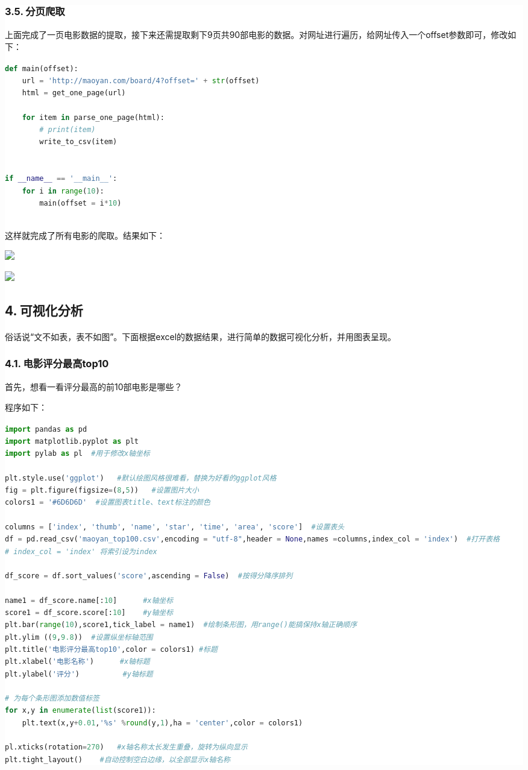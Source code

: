 
### 3.5. 分页爬取 ###
上面完成了一页电影数据的提取，接下来还需提取剩下9页共90部电影的数据。对网址进行遍历，给网址传入一个offset参数即可，修改如下：

```python  
def main(offset):
    url = 'http://maoyan.com/board/4?offset=' + str(offset)
    html = get_one_page(url)
    
    for item in parse_one_page(html):  
        # print(item)
        write_to_csv(item)


if __name__ == '__main__':
    for i in range(10):
        main(offset = i*10)
 
```
这样就完成了所有电影的爬取。结果如下：

![](http://media.makcyun.top/18-8-19/28479553.jpg)

![](http://media.makcyun.top/18-8-19/34117279.jpg)



## 4. 可视化分析 ##
俗话说“文不如表，表不如图”。下面根据excel的数据结果，进行简单的数据可视化分析，并用图表呈现。


### 4.1. 电影评分最高top10 ###
首先，想看一看评分最高的前10部电影是哪些？

程序如下：
```python
import pandas as pd
import matplotlib.pyplot as plt
import pylab as pl  #用于修改x轴坐标

plt.style.use('ggplot')   #默认绘图风格很难看，替换为好看的ggplot风格
fig = plt.figure(figsize=(8,5))   #设置图片大小
colors1 = '#6D6D6D'  #设置图表title、text标注的颜色

columns = ['index', 'thumb', 'name', 'star', 'time', 'area', 'score']  #设置表头
df = pd.read_csv('maoyan_top100.csv',encoding = "utf-8",header = None,names =columns,index_col = 'index')  #打开表格
# index_col = 'index' 将索引设为index

df_score = df.sort_values('score',ascending = False)  #按得分降序排列

name1 = df_score.name[:10]      #x轴坐标
score1 = df_score.score[:10]    #y轴坐标  
plt.bar(range(10),score1,tick_label = name1)  #绘制条形图，用range()能搞保持x轴正确顺序
plt.ylim ((9,9.8))  #设置纵坐标轴范围
plt.title('电影评分最高top10',color = colors1) #标题
plt.xlabel('电影名称')      #x轴标题
plt.ylabel('评分')          #y轴标题

# 为每个条形图添加数值标签
for x,y in enumerate(list(score1)):
    plt.text(x,y+0.01,'%s' %round(y,1),ha = 'center',color = colors1)

pl.xticks(rotation=270)   #x轴名称太长发生重叠，旋转为纵向显示
plt.tight_layout()    #自动控制空白边缘，以全部显示x轴名称
```